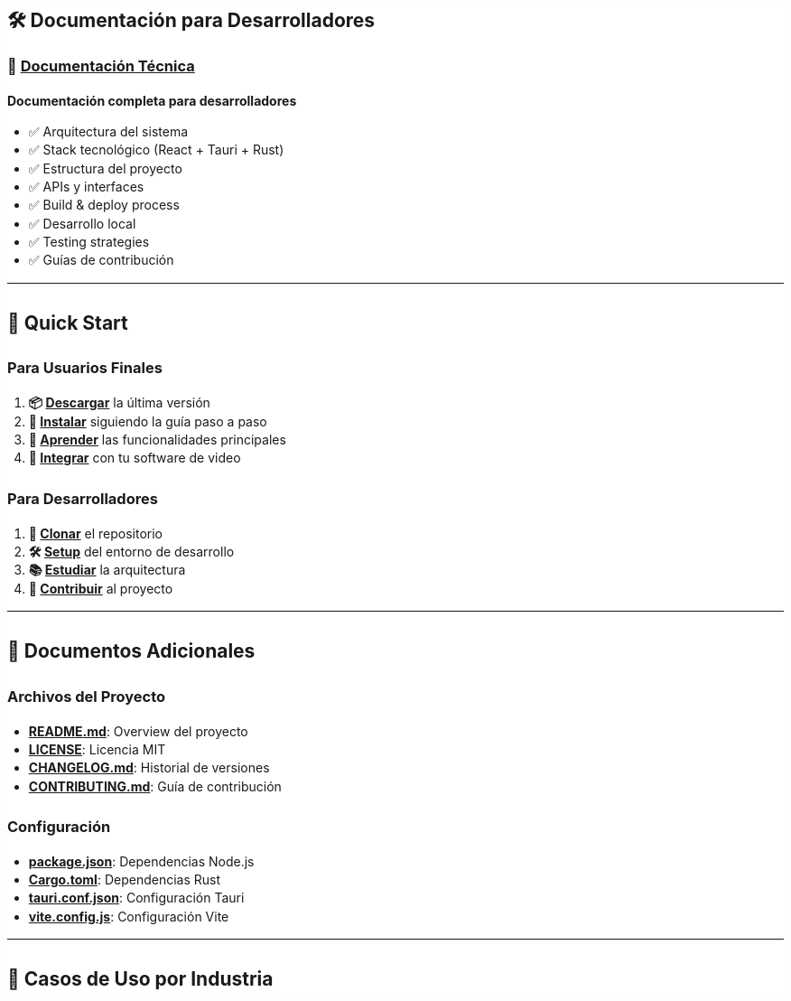 ## 🛠️ Documentación para Desarrolladores

### 🔧 [Documentación Técnica](TECHNICAL_DOCS.md)
**Documentación completa para desarrolladores**
- ✅ Arquitectura del sistema
- ✅ Stack tecnológico (React + Tauri + Rust)
- ✅ Estructura del proyecto
- ✅ APIs y interfaces
- ✅ Build & deploy process
- ✅ Desarrollo local
- ✅ Testing strategies
- ✅ Guías de contribución

---

## 🚀 Quick Start

### Para Usuarios Finales
1. **📦 [Descargar](https://github.com/russofg/stage-timer-pro/releases)** la última versión
2. **💾 [Instalar](INSTALLATION_GUIDE.md)** siguiendo la guía paso a paso
3. **📖 [Aprender](USER_MANUAL.md)** las funcionalidades principales
4. **🎥 [Integrar](VIDEO_INTEGRATION.md)** con tu software de video

### Para Desarrolladores
1. **🔗 [Clonar](https://github.com/russofg/stage-timer-pro)** el repositorio
2. **🛠️ [Setup](TECHNICAL_DOCS.md#desarrollo-local)** del entorno de desarrollo
3. **📚 [Estudiar](TECHNICAL_DOCS.md#arquitectura-del-sistema)** la arquitectura
4. **🤝 [Contribuir](TECHNICAL_DOCS.md#contribución)** al proyecto

---

## 📑 Documentos Adicionales

### Archivos del Proyecto
- **[README.md](../README.md)**: Overview del proyecto
- **[LICENSE](../LICENSE)**: Licencia MIT
- **[CHANGELOG.md](../CHANGELOG.md)**: Historial de versiones
- **[CONTRIBUTING.md](../CONTRIBUTING.md)**: Guía de contribución

### Configuración
- **[package.json](../package.json)**: Dependencias Node.js
- **[Cargo.toml](../src-tauri/Cargo.toml)**: Dependencias Rust
- **[tauri.conf.json](../src-tauri/tauri.conf.json)**: Configuración Tauri
- **[vite.config.js](../vite.config.js)**: Configuración Vite

---

## 🎯 Casos de Uso por Industria
